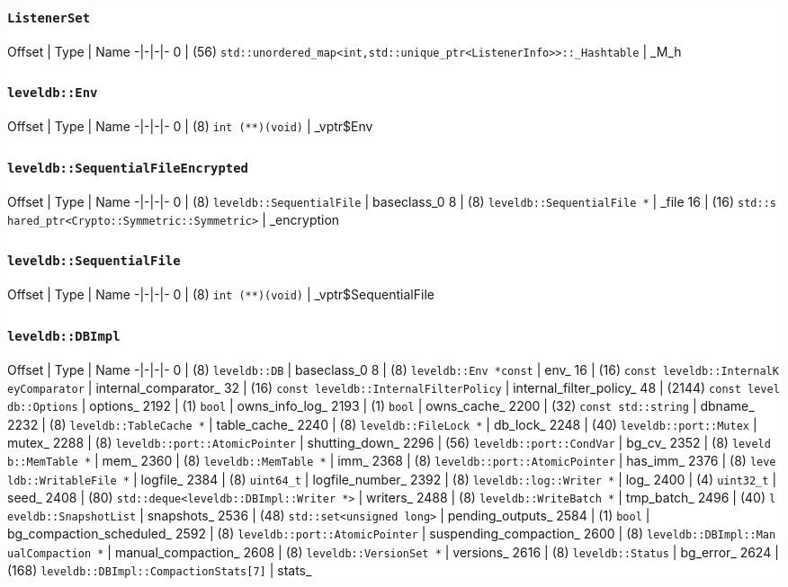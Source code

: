 
### `ListenerSet`
Offset | Type | Name
-|-|-|-
0 | (56) `std::unordered_map<int,std::unique_ptr<ListenerInfo>>::_Hashtable` | _M_h


### `leveldb::Env`
Offset | Type | Name
-|-|-|-
0 | (8) `int (**)(void)` | _vptr$Env


### `leveldb::SequentialFileEncrypted`
Offset | Type | Name
-|-|-|-
0 | (8) `leveldb::SequentialFile` | baseclass_0
8 | (8) `leveldb::SequentialFile *` | _file
16 | (16) `std::shared_ptr<Crypto::Symmetric::Symmetric>` | _encryption


### `leveldb::SequentialFile`
Offset | Type | Name
-|-|-|-
0 | (8) `int (**)(void)` | _vptr$SequentialFile


### `leveldb::DBImpl`
Offset | Type | Name
-|-|-|-
0 | (8) `leveldb::DB` | baseclass_0
8 | (8) `leveldb::Env *const` | env_
16 | (16) `const leveldb::InternalKeyComparator` | internal_comparator_
32 | (16) `const leveldb::InternalFilterPolicy` | internal_filter_policy_
48 | (2144) `const leveldb::Options` | options_
2192 | (1) `bool` | owns_info_log_
2193 | (1) `bool` | owns_cache_
2200 | (32) `const std::string` | dbname_
2232 | (8) `leveldb::TableCache *` | table_cache_
2240 | (8) `leveldb::FileLock *` | db_lock_
2248 | (40) `leveldb::port::Mutex` | mutex_
2288 | (8) `leveldb::port::AtomicPointer` | shutting_down_
2296 | (56) `leveldb::port::CondVar` | bg_cv_
2352 | (8) `leveldb::MemTable *` | mem_
2360 | (8) `leveldb::MemTable *` | imm_
2368 | (8) `leveldb::port::AtomicPointer` | has_imm_
2376 | (8) `leveldb::WritableFile *` | logfile_
2384 | (8) `uint64_t` | logfile_number_
2392 | (8) `leveldb::log::Writer *` | log_
2400 | (4) `uint32_t` | seed_
2408 | (80) `std::deque<leveldb::DBImpl::Writer *>` | writers_
2488 | (8) `leveldb::WriteBatch *` | tmp_batch_
2496 | (40) `leveldb::SnapshotList` | snapshots_
2536 | (48) `std::set<unsigned long>` | pending_outputs_
2584 | (1) `bool` | bg_compaction_scheduled_
2592 | (8) `leveldb::port::AtomicPointer` | suspending_compaction_
2600 | (8) `leveldb::DBImpl::ManualCompaction *` | manual_compaction_
2608 | (8) `leveldb::VersionSet *` | versions_
2616 | (8) `leveldb::Status` | bg_error_
2624 | (168) `leveldb::DBImpl::CompactionStats[7]` | stats_
